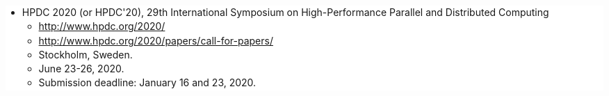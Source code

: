 



+ HPDC 2020 (or HPDC'20), 29th International Symposium on High-Performance Parallel and Distributed Computing
	- http://www.hpdc.org/2020/
	- http://www.hpdc.org/2020/papers/call-for-papers/
	- Stockholm, Sweden.
	- June 23-26, 2020.
	- Submission deadline: January 16 and 23, 2020.






